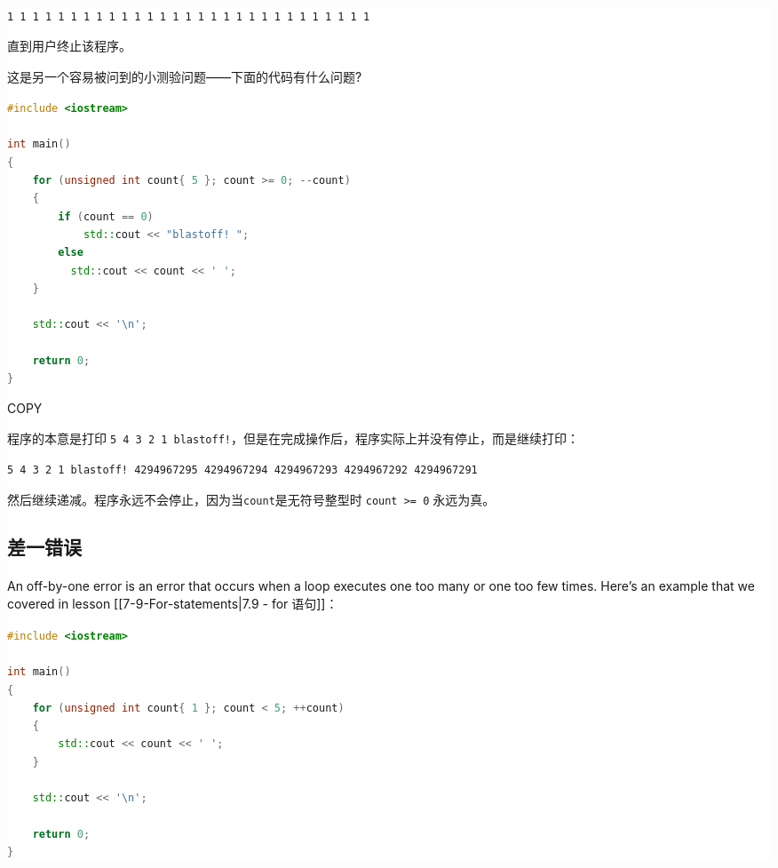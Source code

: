 ```
1 1 1 1 1 1 1 1 1 1 1 1 1 1 1 1 1 1 1 1 1 1 1 1 1 1 1 1 1
```

直到用户终止该程序。

这是另一个容易被问到的小测验问题——下面的代码有什么问题?

```cpp
#include <iostream>

int main()
{
    for (unsigned int count{ 5 }; count >= 0; --count)
    {
        if (count == 0)
            std::cout << "blastoff! ";
        else
          std::cout << count << ' ';
    }

    std::cout << '\n';

    return 0;
}
```

COPY

程序的本意是打印 `5 4 3 2 1 blastoff!`，但是在完成操作后，程序实际上并没有停止，而是继续打印：

```
5 4 3 2 1 blastoff! 4294967295 4294967294 4294967293 4294967292 4294967291
```

然后继续递减。程序永远不会停止，因为当`count`是无符号整型时 `count >= 0` 永远为真。

## 差一错误

An off-by-one error is an error that occurs when a loop executes one too many or one too few times. Here’s an example that we covered in lesson [[7-9-For-statements|7.9 - for 语句]]：

```cpp
#include <iostream>

int main()
{
    for (unsigned int count{ 1 }; count < 5; ++count)
    {
        std::cout << count << ' ';
    }

    std::cout << '\n';

    return 0;
}
```
